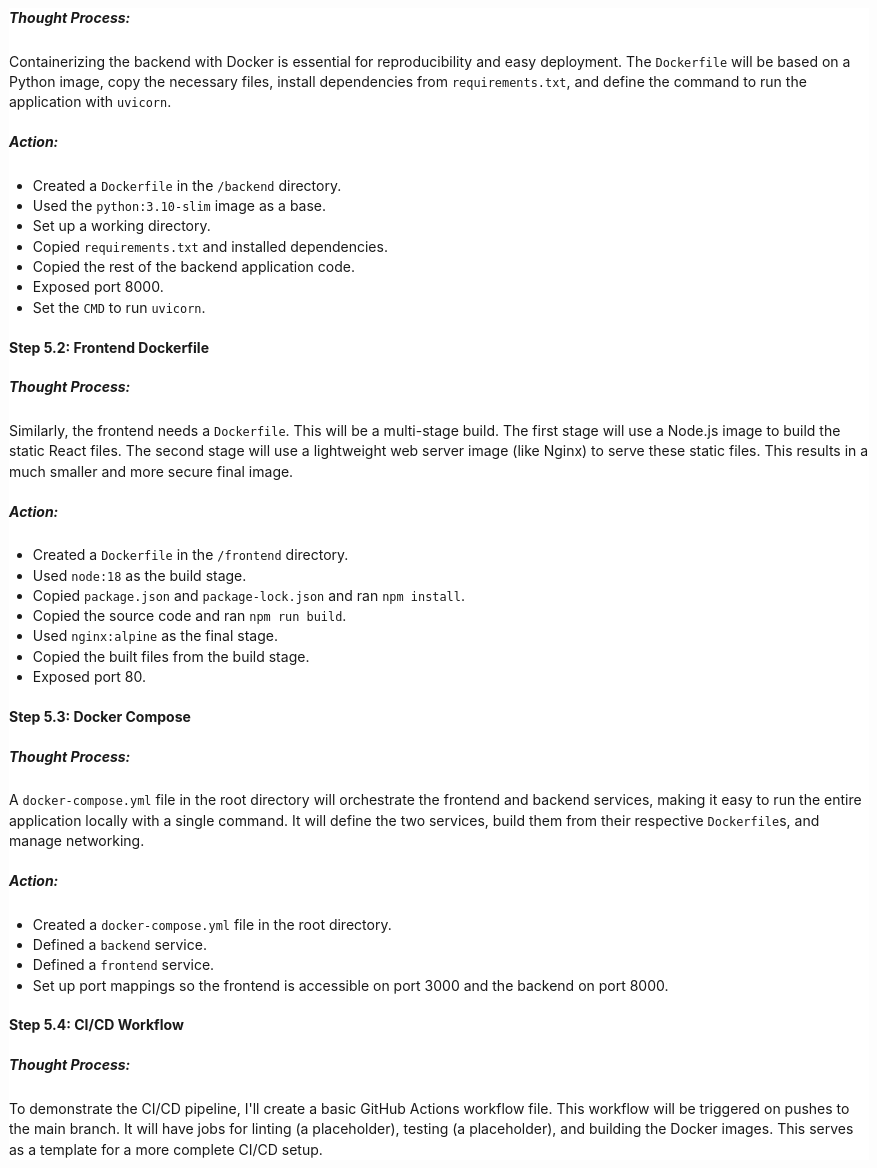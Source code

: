 ##### **Thought Process:**
Containerizing the backend with Docker is essential for reproducibility and easy deployment. The `Dockerfile` will be based on a Python image, copy the necessary files, install dependencies from `requirements.txt`, and define the command to run the application with `uvicorn`.

##### **Action:**
- Created a `Dockerfile` in the `/backend` directory.
- Used the `python:3.10-slim` image as a base.
- Set up a working directory.
- Copied `requirements.txt` and installed dependencies.
- Copied the rest of the backend application code.
- Exposed port 8000.
- Set the `CMD` to run `uvicorn`.

#### **Step 5.2: Frontend Dockerfile**

##### **Thought Process:**
Similarly, the frontend needs a `Dockerfile`. This will be a multi-stage build. The first stage will use a Node.js image to build the static React files. The second stage will use a lightweight web server image (like Nginx) to serve these static files. This results in a much smaller and more secure final image.

##### **Action:**
- Created a `Dockerfile` in the `/frontend` directory.
- Used `node:18` as the build stage.
- Copied `package.json` and `package-lock.json` and ran `npm install`.
- Copied the source code and ran `npm run build`.
- Used `nginx:alpine` as the final stage.
- Copied the built files from the build stage.
- Exposed port 80.

#### **Step 5.3: Docker Compose**

##### **Thought Process:**
A `docker-compose.yml` file in the root directory will orchestrate the frontend and backend services, making it easy to run the entire application locally with a single command. It will define the two services, build them from their respective `Dockerfile`s, and manage networking.

##### **Action:**
- Created a `docker-compose.yml` file in the root directory.
- Defined a `backend` service.
- Defined a `frontend` service.
- Set up port mappings so the frontend is accessible on port 3000 and the backend on port 8000.

#### **Step 5.4: CI/CD Workflow**

##### **Thought Process:**
To demonstrate the CI/CD pipeline, I'll create a basic GitHub Actions workflow file. This workflow will be triggered on pushes to the main branch. It will have jobs for linting (a placeholder), testing (a placeholder), and building the Docker images. This serves as a template for a more complete CI/CD setup.
